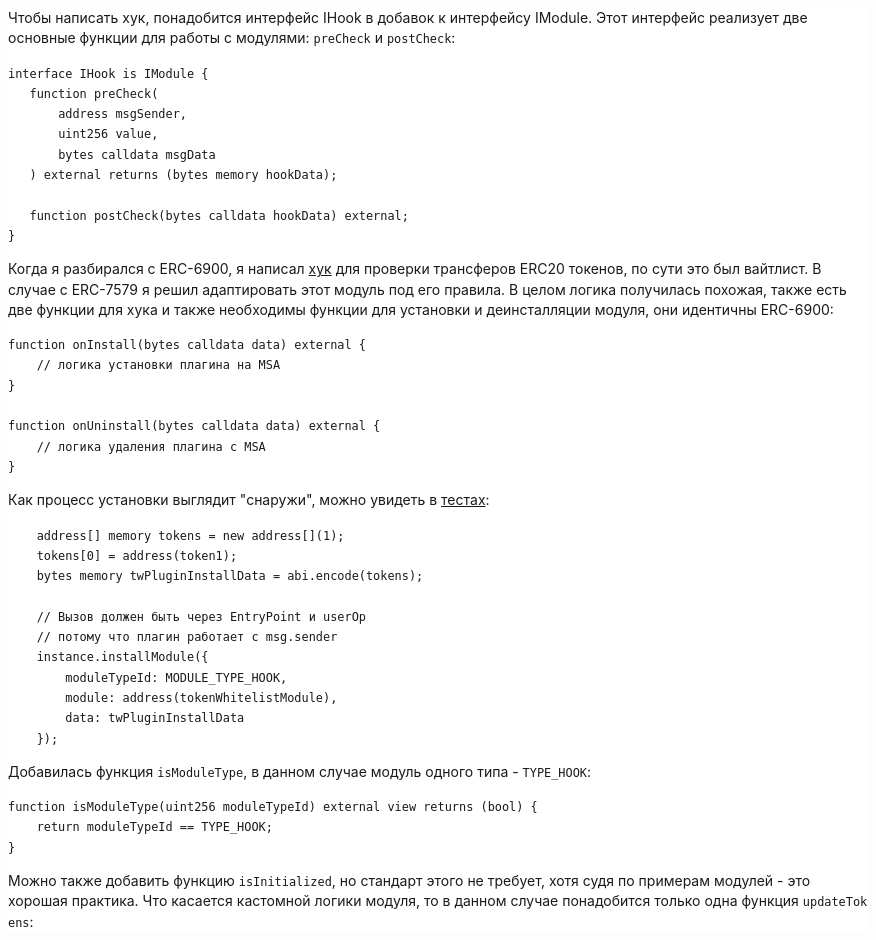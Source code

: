 Чтобы написать хук, понадобится интерфейс IHook в добавок к интерфейсу IModule. Этот интерфейс реализует две основные функции для работы с модулями: `preCheck` и `postCheck`:

```solidity
interface IHook is IModule {
   function preCheck(
       address msgSender,
       uint256 value,
       bytes calldata msgData
   ) external returns (bytes memory hookData);

   function postCheck(bytes calldata hookData) external;
}
```

Когда я разбирался с ERC-6900, я написал [хук](https://github.com/fullstack-development/blockchain-wiki/blob/60678946a89f9c61a7368aa08e55c2a278100616/EIPs/erc-7579/contracts/src/TokenWhitelist.sol) для проверки трансферов ERC20 токенов, по сути это был вайтлист. В случае с ERC-7579 я решил адаптировать этот модуль под его правила.
В целом логика получилась похожая, также есть две функции для хука и также необходимы функции для установки и деинсталляции модуля, они идентичны ERC-6900:
```solidity
function onInstall(bytes calldata data) external {
    // логика установки плагина на MSA
}

function onUninstall(bytes calldata data) external {
    // логика удаления плагина с MSA
}
```
Как процесс установки выглядит "снаружи", можно увидеть в [тестах](./contracts/test/unit/TokenWhitelist.t.sol):
```solidity
    address[] memory tokens = new address[](1);
    tokens[0] = address(token1);
    bytes memory twPluginInstallData = abi.encode(tokens);

    // Вызов должен быть через EntryPoint и userOp
    // потому что плагин работает с msg.sender
    instance.installModule({
        moduleTypeId: MODULE_TYPE_HOOK,
        module: address(tokenWhitelistModule),
        data: twPluginInstallData
    });
```

Добавилась функция `isModuleType`, в данном случае модуль одного типа - `TYPE_HOOK`:

```solidity
function isModuleType(uint256 moduleTypeId) external view returns (bool) {
    return moduleTypeId == TYPE_HOOK;
}
```

Можно также добавить функцию `isInitialized`, но стандарт этого не требует, хотя судя по примерам модулей - это хорошая практика.
Что касается кастомной логики модуля, то в данном случае понадобится только одна функция `updateTokens`:
